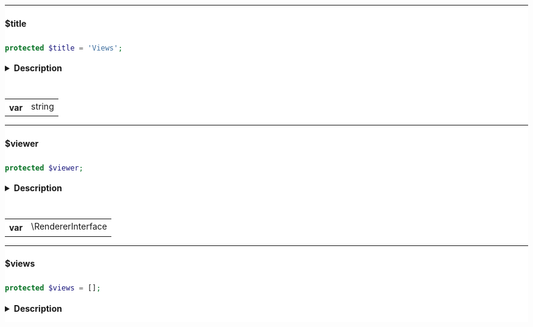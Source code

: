 
<hr>

#### $title

```php
protected $title = 'Views';
```

<details><summary style="margin-bottom:12px;"><strong>Description</strong></summary></details>



<table style="text-align:left">
</table>




<table>
<tr>
<th style="vertical-align:top;">var</th>
<td>string
</td>
</tr>
</table>


<hr>

#### $viewer

```php
protected $viewer;
```

<details><summary style="margin-bottom:12px;"><strong>Description</strong></summary></details>



<table style="text-align:left">
</table>




<table>
<tr>
<th style="vertical-align:top;">var</th>
<td>\RendererInterface
</td>
</tr>
</table>


<hr>

#### $views

```php
protected $views = [];
```

<details><summary style="margin-bottom:12px;"><strong>Description</strong></summary></details>
